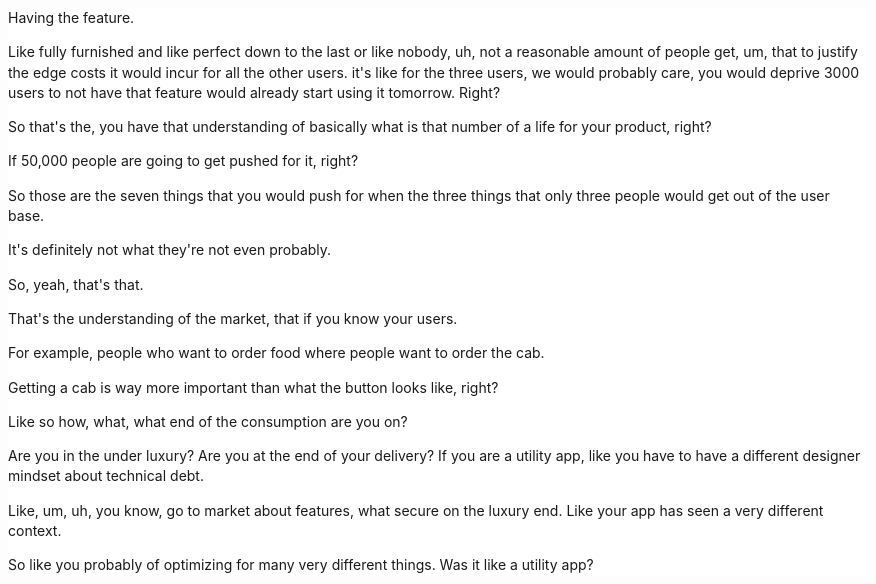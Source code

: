 Having the feature.

Like fully furnished and like perfect down
to the last or like nobody, uh, not a
reasonable amount of people get, um, that
to justify the edge costs it would incur
for all the other users.
it's like for the three users, we would
probably care, you would deprive 3000
users to not have that feature would
already start using it tomorrow.
Right?

So that's the, you have that understanding
of basically what is that number of a life
for your product, right?

If 50,000 people are going to get pushed
for it, right?

So those are the seven things that you
would push for when the three things that
only three people would get out of the
user base.

It's definitely not what they're not even
probably.

So, yeah, that's that.

That's the understanding of the market,
that
if you know your users.

For example, people who want to order food
where people want to order the cab.

Getting a cab is way more important than
what the button looks like, right?

Like so how, what, what end of the
consumption are you on?

Are you in the under luxury?
Are you at the end of your delivery?
If you are a utility app, like you have to
have a different designer mindset about
technical debt.

Like, um, uh, you know, go to market about
features, what secure on the luxury end.
Like your app has seen a very different
context.

So like you probably of optimizing for
many very different things.
Was it like a utility app?
